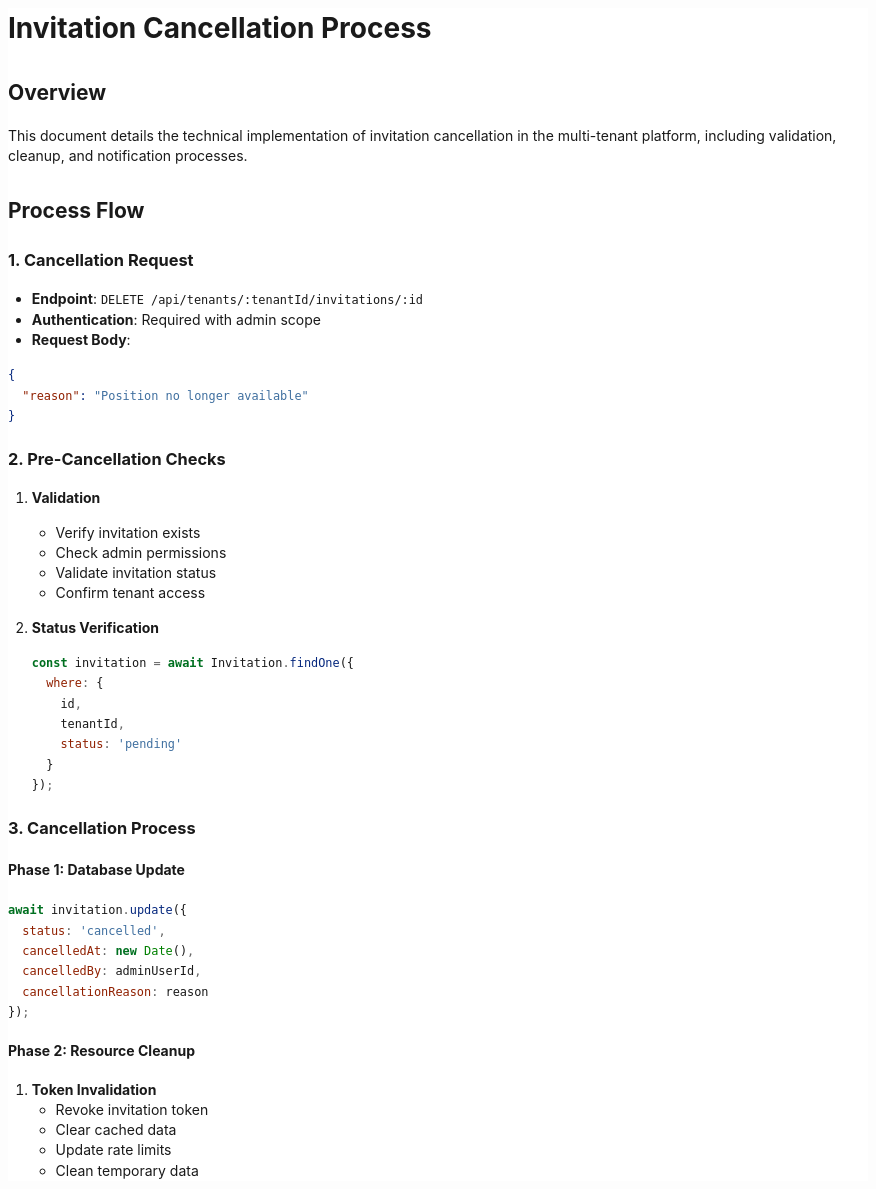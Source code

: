 # Invitation Cancellation Process

## Overview
This document details the technical implementation of invitation cancellation in the multi-tenant platform, including validation, cleanup, and notification processes.

## Process Flow

### 1. Cancellation Request
- **Endpoint**: `DELETE /api/tenants/:tenantId/invitations/:id`
- **Authentication**: Required with admin scope
- **Request Body**:
```json
{
  "reason": "Position no longer available"
}
```

### 2. Pre-Cancellation Checks
1. **Validation**
   - Verify invitation exists
   - Check admin permissions
   - Validate invitation status
   - Confirm tenant access

2. **Status Verification**
   ```javascript
   const invitation = await Invitation.findOne({
     where: {
       id,
       tenantId,
       status: 'pending'
     }
   });
   ```

### 3. Cancellation Process

#### Phase 1: Database Update
```javascript
await invitation.update({
  status: 'cancelled',
  cancelledAt: new Date(),
  cancelledBy: adminUserId,
  cancellationReason: reason
});
```

#### Phase 2: Resource Cleanup
1. **Token Invalidation**
   - Revoke invitation token
   - Clear cached data
   - Update rate limits
   - Clean temporary data
